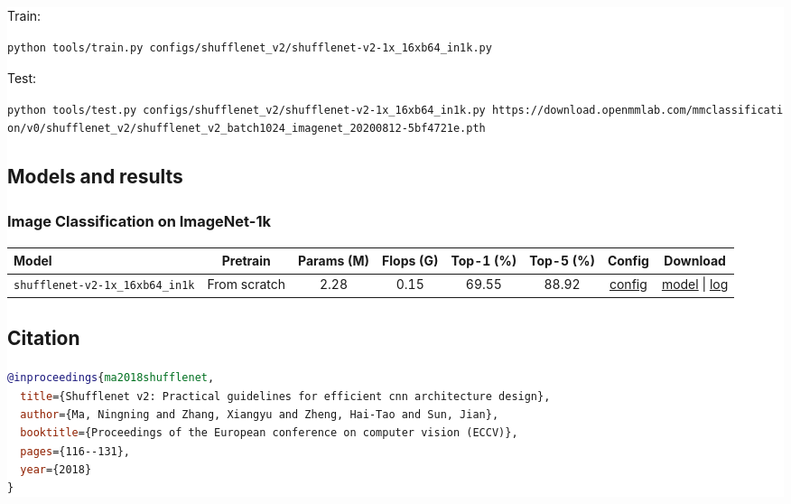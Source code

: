 Train:

```shell
python tools/train.py configs/shufflenet_v2/shufflenet-v2-1x_16xb64_in1k.py
```

Test:

```shell
python tools/test.py configs/shufflenet_v2/shufflenet-v2-1x_16xb64_in1k.py https://download.openmmlab.com/mmclassification/v0/shufflenet_v2/shufflenet_v2_batch1024_imagenet_20200812-5bf4721e.pth
```



## Models and results

### Image Classification on ImageNet-1k

| Model                          |   Pretrain   | Params (M) | Flops (G) | Top-1 (%) | Top-5 (%) |                  Config                   |                                                                                                                              Download                                                                                                                               |
| :----------------------------- | :----------: | :--------: | :-------: | :-------: | :-------: | :---------------------------------------: | :-----------------------------------------------------------------------------------------------------------------------------------------------------------------------------------------------------------------------------------------------------------------: |
| `shufflenet-v2-1x_16xb64_in1k` | From scratch |    2.28    |   0.15    |   69.55   |   88.92   | [config](shufflenet-v2-1x_16xb64_in1k.py) | [model](https://download.openmmlab.com/mmclassification/v0/shufflenet_v2/shufflenet_v2_batch1024_imagenet_20200812-5bf4721e.pth) \| [log](https://download.openmmlab.com/mmclassification/v0/shufflenet_v2/shufflenet_v2_batch1024_imagenet_20200812-5bf4721e.json) |

## Citation

```bibtex
@inproceedings{ma2018shufflenet,
  title={Shufflenet v2: Practical guidelines for efficient cnn architecture design},
  author={Ma, Ningning and Zhang, Xiangyu and Zheng, Hai-Tao and Sun, Jian},
  booktitle={Proceedings of the European conference on computer vision (ECCV)},
  pages={116--131},
  year={2018}
}
```
